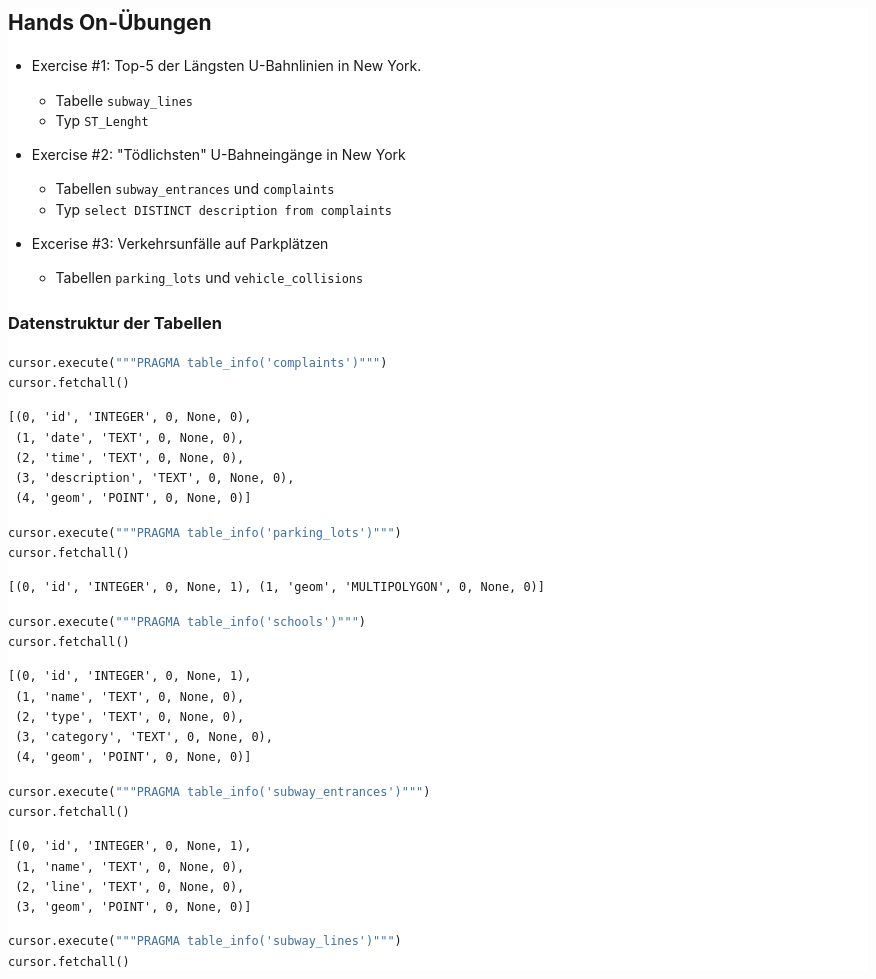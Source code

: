 ## Hands On-Übungen

- Exercise #1: Top-5 der Längsten U-Bahnlinien in New York.
   - Tabelle `subway_lines`
   - Typ `ST_Lenght`
   
- Exercise #2: "Tödlichsten" U-Bahneingänge in New York
  - Tabellen `subway_entrances` und `complaints`
  - Typ `select DISTINCT description from complaints`
  
- Excerise #3: Verkehrsunfälle auf Parkplätzen
  - Tabellen `parking_lots` und `vehicle_collisions`

### Datenstruktur der Tabellen 

```python
cursor.execute("""PRAGMA table_info('complaints')""")
cursor.fetchall()
```

    [(0, 'id', 'INTEGER', 0, None, 0),
     (1, 'date', 'TEXT', 0, None, 0),
     (2, 'time', 'TEXT', 0, None, 0),
     (3, 'description', 'TEXT', 0, None, 0),
     (4, 'geom', 'POINT', 0, None, 0)]

```python
cursor.execute("""PRAGMA table_info('parking_lots')""")
cursor.fetchall()
```

    [(0, 'id', 'INTEGER', 0, None, 1), (1, 'geom', 'MULTIPOLYGON', 0, None, 0)]

```python
cursor.execute("""PRAGMA table_info('schools')""")
cursor.fetchall()
```

    [(0, 'id', 'INTEGER', 0, None, 1),
     (1, 'name', 'TEXT', 0, None, 0),
     (2, 'type', 'TEXT', 0, None, 0),
     (3, 'category', 'TEXT', 0, None, 0),
     (4, 'geom', 'POINT', 0, None, 0)]


```python
cursor.execute("""PRAGMA table_info('subway_entrances')""")
cursor.fetchall()
```

    [(0, 'id', 'INTEGER', 0, None, 1),
     (1, 'name', 'TEXT', 0, None, 0),
     (2, 'line', 'TEXT', 0, None, 0),
     (3, 'geom', 'POINT', 0, None, 0)]


```python
cursor.execute("""PRAGMA table_info('subway_lines')""")
cursor.fetchall()
```
